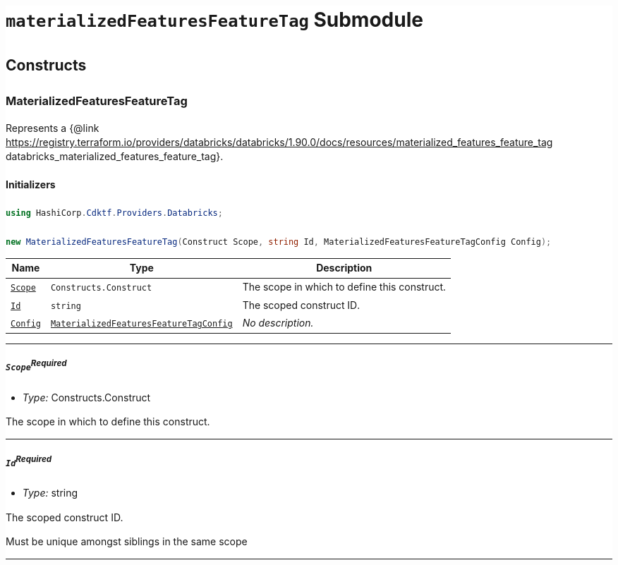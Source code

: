 # `materializedFeaturesFeatureTag` Submodule <a name="`materializedFeaturesFeatureTag` Submodule" id="@cdktf/provider-databricks.materializedFeaturesFeatureTag"></a>

## Constructs <a name="Constructs" id="Constructs"></a>

### MaterializedFeaturesFeatureTag <a name="MaterializedFeaturesFeatureTag" id="@cdktf/provider-databricks.materializedFeaturesFeatureTag.MaterializedFeaturesFeatureTag"></a>

Represents a {@link https://registry.terraform.io/providers/databricks/databricks/1.90.0/docs/resources/materialized_features_feature_tag databricks_materialized_features_feature_tag}.

#### Initializers <a name="Initializers" id="@cdktf/provider-databricks.materializedFeaturesFeatureTag.MaterializedFeaturesFeatureTag.Initializer"></a>

```csharp
using HashiCorp.Cdktf.Providers.Databricks;

new MaterializedFeaturesFeatureTag(Construct Scope, string Id, MaterializedFeaturesFeatureTagConfig Config);
```

| **Name** | **Type** | **Description** |
| --- | --- | --- |
| <code><a href="#@cdktf/provider-databricks.materializedFeaturesFeatureTag.MaterializedFeaturesFeatureTag.Initializer.parameter.scope">Scope</a></code> | <code>Constructs.Construct</code> | The scope in which to define this construct. |
| <code><a href="#@cdktf/provider-databricks.materializedFeaturesFeatureTag.MaterializedFeaturesFeatureTag.Initializer.parameter.id">Id</a></code> | <code>string</code> | The scoped construct ID. |
| <code><a href="#@cdktf/provider-databricks.materializedFeaturesFeatureTag.MaterializedFeaturesFeatureTag.Initializer.parameter.config">Config</a></code> | <code><a href="#@cdktf/provider-databricks.materializedFeaturesFeatureTag.MaterializedFeaturesFeatureTagConfig">MaterializedFeaturesFeatureTagConfig</a></code> | *No description.* |

---

##### `Scope`<sup>Required</sup> <a name="Scope" id="@cdktf/provider-databricks.materializedFeaturesFeatureTag.MaterializedFeaturesFeatureTag.Initializer.parameter.scope"></a>

- *Type:* Constructs.Construct

The scope in which to define this construct.

---

##### `Id`<sup>Required</sup> <a name="Id" id="@cdktf/provider-databricks.materializedFeaturesFeatureTag.MaterializedFeaturesFeatureTag.Initializer.parameter.id"></a>

- *Type:* string

The scoped construct ID.

Must be unique amongst siblings in the same scope

---